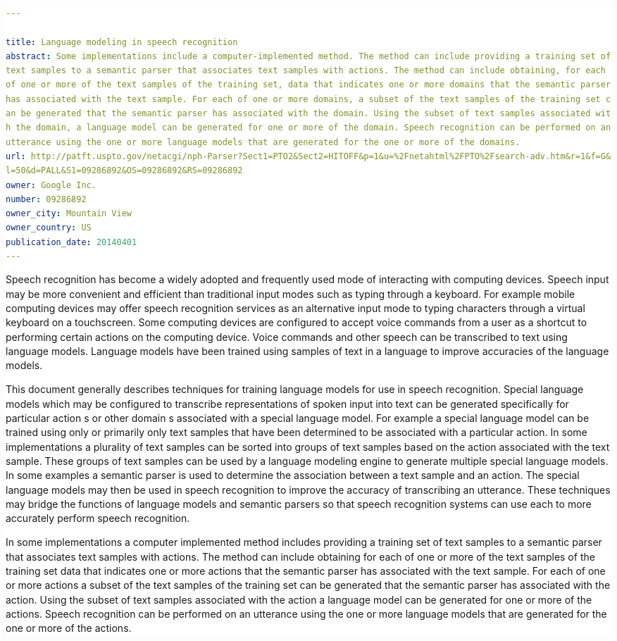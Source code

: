 ```yaml
---

title: Language modeling in speech recognition
abstract: Some implementations include a computer-implemented method. The method can include providing a training set of text samples to a semantic parser that associates text samples with actions. The method can include obtaining, for each of one or more of the text samples of the training set, data that indicates one or more domains that the semantic parser has associated with the text sample. For each of one or more domains, a subset of the text samples of the training set can be generated that the semantic parser has associated with the domain. Using the subset of text samples associated with the domain, a language model can be generated for one or more of the domain. Speech recognition can be performed on an utterance using the one or more language models that are generated for the one or more of the domains.
url: http://patft.uspto.gov/netacgi/nph-Parser?Sect1=PTO2&Sect2=HITOFF&p=1&u=%2Fnetahtml%2FPTO%2Fsearch-adv.htm&r=1&f=G&l=50&d=PALL&S1=09286892&OS=09286892&RS=09286892
owner: Google Inc.
number: 09286892
owner_city: Mountain View
owner_country: US
publication_date: 20140401
---
```

Speech recognition has become a widely adopted and frequently used mode of interacting with computing devices. Speech input may be more convenient and efficient than traditional input modes such as typing through a keyboard. For example mobile computing devices may offer speech recognition services as an alternative input mode to typing characters through a virtual keyboard on a touchscreen. Some computing devices are configured to accept voice commands from a user as a shortcut to performing certain actions on the computing device. Voice commands and other speech can be transcribed to text using language models. Language models have been trained using samples of text in a language to improve accuracies of the language models.

This document generally describes techniques for training language models for use in speech recognition. Special language models which may be configured to transcribe representations of spoken input into text can be generated specifically for particular action s or other domain s associated with a special language model. For example a special language model can be trained using only or primarily only text samples that have been determined to be associated with a particular action. In some implementations a plurality of text samples can be sorted into groups of text samples based on the action associated with the text sample. These groups of text samples can be used by a language modeling engine to generate multiple special language models. In some examples a semantic parser is used to determine the association between a text sample and an action. The special language models may then be used in speech recognition to improve the accuracy of transcribing an utterance. These techniques may bridge the functions of language models and semantic parsers so that speech recognition systems can use each to more accurately perform speech recognition.

In some implementations a computer implemented method includes providing a training set of text samples to a semantic parser that associates text samples with actions. The method can include obtaining for each of one or more of the text samples of the training set data that indicates one or more actions that the semantic parser has associated with the text sample. For each of one or more actions a subset of the text samples of the training set can be generated that the semantic parser has associated with the action. Using the subset of text samples associated with the action a language model can be generated for one or more of the actions. Speech recognition can be performed on an utterance using the one or more language models that are generated for the one or more of the actions.
